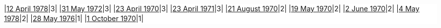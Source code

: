 |[12 April 1978](https://historichansard.net/hofreps/1978/19780412_reps_31_hor108/)|3|
|[31 May 1972](https://historichansard.net/hofreps/1972/19720531_reps_27_hor78/)|3|
|[23 April 1970](https://historichansard.net/hofreps/1970/19700423_reps_27_hor67/)|3|
|[23 April 1971](https://historichansard.net/hofreps/1971/19710423_reps_27_hor72/)|3|
|[21 August 1970](https://historichansard.net/hofreps/1970/19700821_reps_27_hor69/)|2|
|[19 May 1970](https://historichansard.net/hofreps/1970/19700519_reps_27_hor67/)|2|
|[2 June 1970](https://historichansard.net/hofreps/1970/19700602_reps_27_hor68/)|2|
|[4 May 1978](https://historichansard.net/hofreps/1978/19780504_reps_31_hor109/)|2|
|[28 May 1976](https://historichansard.net/hofreps/1976/19760528_reps_30_hor99/)|1|
|[1 October 1970](https://historichansard.net/hofreps/1970/19701001_reps_27_hor70/)|1|
